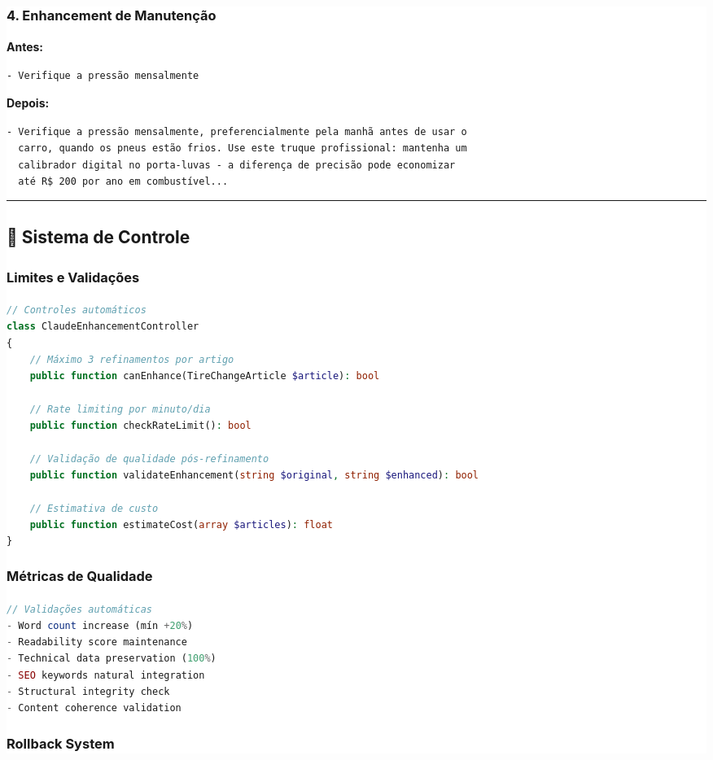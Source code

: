 ### 4. Enhancement de Manutenção

**Antes:**
```text
- Verifique a pressão mensalmente
```

**Depois:**
```text
- Verifique a pressão mensalmente, preferencialmente pela manhã antes de usar o 
  carro, quando os pneus estão frios. Use este truque profissional: mantenha um 
  calibrador digital no porta-luvas - a diferença de precisão pode economizar 
  até R$ 200 por ano em combustível...
```

---

## 🔧 Sistema de Controle

### Limites e Validações

```php
// Controles automáticos
class ClaudeEnhancementController
{
    // Máximo 3 refinamentos por artigo
    public function canEnhance(TireChangeArticle $article): bool
    
    // Rate limiting por minuto/dia  
    public function checkRateLimit(): bool
    
    // Validação de qualidade pós-refinamento
    public function validateEnhancement(string $original, string $enhanced): bool
    
    // Estimativa de custo
    public function estimateCost(array $articles): float
}
```

### Métricas de Qualidade

```php
// Validações automáticas
- Word count increase (mín +20%)
- Readability score maintenance  
- Technical data preservation (100%)
- SEO keywords natural integration
- Structural integrity check
- Content coherence validation
```

### Rollback System
